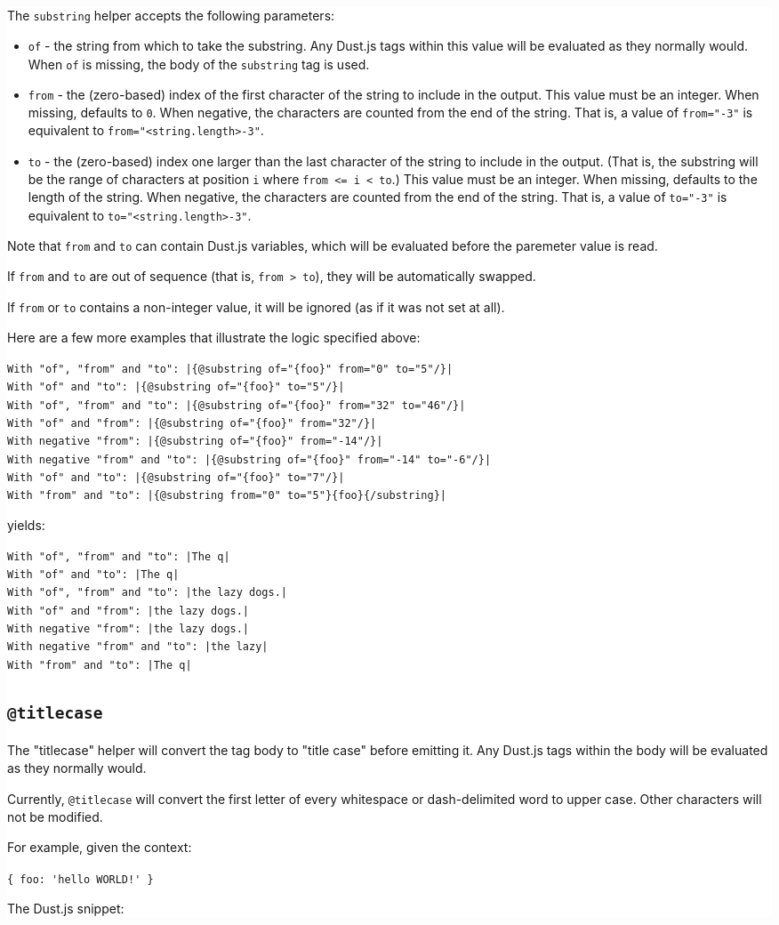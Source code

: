 The `substring` helper accepts the following parameters:

 * `of` - the string from which to take the substring. Any Dust.js tags within this value will be evaluated as they normally would.  When `of` is missing, the body of the `substring` tag is used.

 * `from` - the (zero-based) index of the first character of the string to include in the output.  This value must be an integer. When missing, defaults to `0`.  When negative, the characters are counted from the end of the string.  That is, a value of `from="-3"` is equivalent to `from="<string.length>-3"`.

 * `to` - the (zero-based) index one larger than the last character of the string to include in the output.  (That is, the substring will be the range of characters at position `i` where `from <= i < to`.) This value must be an integer. When missing, defaults to the length of the string.  When negative, the characters are counted from the end of the string.  That is, a value of `to="-3"` is equivalent to `to="<string.length>-3"`.


Note that `from` and `to` can contain Dust.js variables, which will be evaluated before the paremeter value is read.

If `from` and `to` are out of sequence (that is, `from > to`), they will be automatically swapped.

If `from` or `to` contains a non-integer value, it will be ignored (as if it was not set at all).

Here are a few more examples that illustrate the logic specified above:

    With "of", "from" and "to": |{@substring of="{foo}" from="0" to="5"/}|
    With "of" and "to": |{@substring of="{foo}" to="5"/}|
    With "of", "from" and "to": |{@substring of="{foo}" from="32" to="46"/}|
    With "of" and "from": |{@substring of="{foo}" from="32"/}|
    With negative "from": |{@substring of="{foo}" from="-14"/}|
    With negative "from" and "to": |{@substring of="{foo}" from="-14" to="-6"/}|
    With "of" and "to": |{@substring of="{foo}" to="7"/}|
    With "from" and "to": |{@substring from="0" to="5"}{foo}{/substring}|

yields:

    With "of", "from" and "to": |The q|
    With "of" and "to": |The q|
    With "of", "from" and "to": |the lazy dogs.|
    With "of" and "from": |the lazy dogs.|
    With negative "from": |the lazy dogs.|
    With negative "from" and "to": |the lazy|
    With "from" and "to": |The q|

## `@titlecase`

The "titlecase" helper will convert the tag body to "title case" before emitting it.  Any Dust.js tags within the body will be evaluated as they normally would.

Currently, `@titlecase` will convert the first letter of every whitespace or dash-delimited word to upper case.  Other characters will not be modified.

For example, given the context:

    { foo: 'hello WORLD!' }

The Dust.js snippet:
